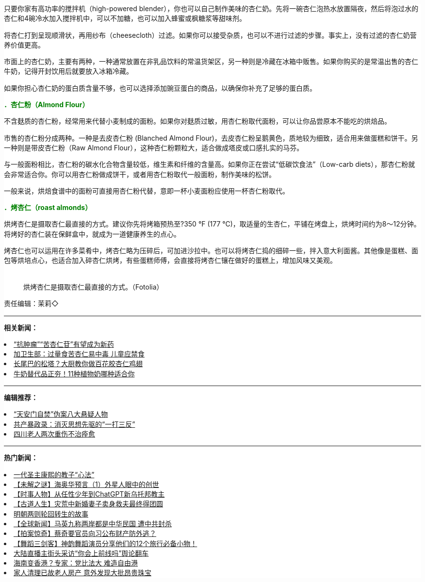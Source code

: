 <p>只要你家有高功率的搅拌机（high-powered blender），你也可以自己制作美味的杏仁奶。先将一碗杏仁泡热水放置隔夜，然后将泡过水的杏仁和4碗冷水加入搅拌机中，可以不加糖，也可以加入蜂蜜或枫糖浆等甜味剂。</p>
<p>将杏仁打到呈现顺滑状，再用纱布（cheesecloth）过滤。如果你可以接受杂质，也可以不进行过滤的步骤。事实上，没有过滤的杏仁奶营养价值更高。</p>
<p>市面上的杏仁奶，主要有两种，一种通常放置在非乳品饮料的常温货架区，另一种则是冷藏在冰箱中贩售。如果你购买的是常温出售的杏仁牛奶，记得开封饮用后就要放入冰箱冷藏。</p>
<p>如果你担心杏仁奶的蛋白质含量不够，也可以选择添加豌豆蛋白的商品，以确保你补充了足够的蛋白质。</p>
<p><strong><span style="color: #008000;">．杏仁粉（Almond Flour）</span></strong></p>
<p>不含麸质的杏仁粉，经常用来代替小麦制成的面粉。如果你对麸质过敏，用杏仁粉取代面粉，可以让你品尝原本不能吃的烘焙品。</p>
<p>市售的杏仁粉分成两种。一种是去皮杏仁粉 (Blanched Almond Flour)，去皮杏仁粉呈鹅黄色，质地较为细致，适合用来做蛋糕和饼干。另一种则是带皮杏仁粉（Raw Almond Flour），这种杏仁粉颗粒大，适合做成塔皮或口感扎实的马芬。</p>
<p>与一般面粉相比，杏仁粉的碳水化合物含量较低，维生素和纤维的含量高。如果你正在尝试“低碳饮食法”（Low-carb diets），那杏仁粉就会非常适合你。你可以用杏仁粉做成饼干，或者用杏仁粉取代一般面粉，制作美味的松饼。</p>
<p>一般来说，烘焙食谱中的面粉可直接用杏仁粉代替，意即一杯小麦面粉应使用一杯杏仁粉取代。</p>
<p><strong><span style="color: #008000;">．烤杏仁（roast almonds）</span></strong></p>
<p>烘烤杏仁是摄取杏仁最直接的方式。建议你先将烤箱预热至?350 °F (177 °C)，取适量的生杏仁，平铺在烤盘上，烘烤时间约为8～12分钟。将烤好的杏仁装在保鲜盒中，就成为一道健康养生的点心。</p>
<p>烤杏仁也可以运用在许多菜肴中，烤杏仁略为压碎后，可加进沙拉中。也可以将烤杏仁捣的细碎一些，拌入意大利面酱。其他像是蛋糕、面包等烘培点心，也适合加入碎杏仁烘烤，有些蛋糕师傅，会直接将烤杏仁镶在做好的蛋糕上，增加风味又美观。</p>
<figure id="attachment_11703397" aria-describedby="caption-attachment-11703397" style="width: 600px" class="wp-caption aligncenter"><a target="_blank" href="https://i.epochtimes.com/assets/uploads/2019/12/Fotolia_2397050_Subaion_L.jpg"><img class="wp-image-11703397 size-large" src="https://i.epochtimes.com/assets/uploads/2019/12/Fotolia_2397050_Subaion_L-600x391.jpg" alt="" width="600" b="391" /></a><figcaption id="caption-attachment-11703397" class="wp-caption-text">烘烤杏仁是摄取杏仁最直接的方式。（Fotolia）</figcaption></figure>
<p>责任编辑：茉莉◇</p>
	
<hr>


<strong>相关新闻：</strong>
<li><a href="https://github.com/19920513/djy/blob/master/gb/16/6/21/n8020812.md#1">“抗肿瘤”“苦杏仁苷”有望成为新药</a></li>
<li><a href="https://github.com/19920513/djy/blob/master/gb/17/12/6/n9932045.md#1">加卫生部：过量食苦杏仁易中毒 儿童应禁食</a></li>
<li><a href="https://github.com/19920513/djy/blob/master/gb/18/7/27/n10596161.md#1">长尾巴的松塔？大厨教你做百花胶杏仁鸡翅</a></li>
<li><a href="https://github.com/19920513/djy/blob/master/gb/19/11/13/n11652815.md#1">牛奶替代品正夯！11种植物奶哪种适合你</a></li>
<hr>


<strong>编辑推荐：</strong>
<li><a href="https://github.com/19920513/djy/blob/master/gb/21/1/23/n12706455.md#1" target="_blank">“天安门自焚”伪案八大悬疑人物</a></li><li><a href="https://github.com/tsiac2612/djy/blob/master/gb/19/1/25/n11000789.md#1" target="_blank">共产暴政录：消灭思想先驱的“一打三反”</a></li><li><a href="https://github.com/tsiac2612/djy/blob/master/gb/15/11/10/n4570585.md#1" target="_blank">四川老人两次重伤不治痊愈</a></li>
<hr>

<strong>热门新闻：</strong>
<li><a href="https://github.com/19920513/djy/blob/master/gb/23/2/27/n13939508.md#1">一代圣主康熙的教子“心法”</a></li>
<li><a href="https://github.com/19920513/djy/blob/master/gb/23/3/28/n13960551.md#1">【未解之谜】海奥华预言（1）外星人眼中的创世</a></li>
<li><a href="https://github.com/19920513/djy/blob/master/gb/23/4/1/n13963438.md#1">【时事人物】从任性少年到ChatGPT新乌托邦教主</a></li>
<li><a href="https://github.com/19920513/djy/blob/master/gb/23/3/24/n13957760.md#1">【古道人生】灾荒中新婚妻子卖身救夫最终得团圆</a></li>
<li><a href="https://github.com/19920513/djy/blob/master/gb/23/3/16/n13951411.md#1">明朝两则轮回转生的故事</a></li>
<li><a href="https://github.com/19920513/djy/blob/master/gb/23/4/3/n13964335.md#1">【全球新闻】马英九称两岸都是中华民国 遭中共封杀</a></li>
<li><a href="https://github.com/19920513/djy/blob/master/gb/23/4/1/n13963293.md#1">【拍案惊奇】蔡奇要官员向习公布财产防外逃？</a></li>
<li><a href="https://github.com/19920513/djy/blob/master/gb/23/4/2/n13963507.md#1">【舞蹈三剑客】神韵舞蹈演员分享他们的12个旅行必备小物！</a></li>
<li><a href="https://github.com/19920513/djy/blob/master/gb/23/4/1/n13963229.md#1">大陆直播主街头采访“你会上前线吗”舆论翻车</a></li>
<li><a href="https://github.com/19920513/djy/blob/master/gb/23/3/31/n13962292.md#1">海南变香港？专家：党比法大 难造自由港</a></li>
<li><a href="https://github.com/19920513/djy/blob/master/gb/23/4/1/n13963169.md#1">家人清理已故老人房产 意外发现大批昂贵珠宝</a></li>